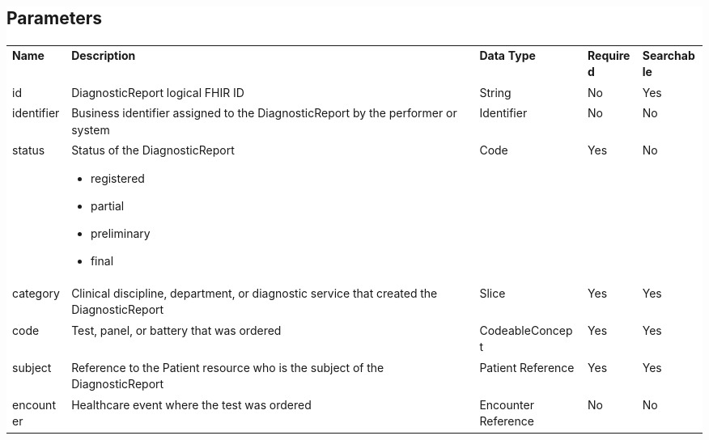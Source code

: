 </table>
  
## Parameters  



<table>
<tr>
<td><strong>Name</strong></td>
<td><strong>Description</strong></td>
<td><strong>Data Type</strong></td>
<td><strong>Required</strong></td>
<td><strong>Searchable</strong></td>
</tr>
<tr>
<td>id</td>
<td>DiagnosticReport logical FHIR ID</td>
<td>String</td>
<td>No</td>
<td>Yes</td>
</tr>
<tr>
<td>identifier</td>
<td>Business identifier assigned to the DiagnosticReport by the performer or system</td>
<td>Identifier</td>
<td>No</td>
<td>No</td>
</tr>
<tr>
<td>status</td>
<td>Status of the DiagnosticReport
<ul><li><p>registered</p></li><li><p>partial</p></li><li><p>preliminary</p></li><li><p>final</p></li></ul></td>
<td>Code</td>
<td>Yes</td>
<td>No</td>
</tr>
<tr>
<td>category</td>
<td>Clinical discipline, department, or diagnostic service that created the DiagnosticReport</td>
<td>Slice</td>
<td>Yes</td>
<td>Yes</td>
</tr>
<tr>
<td>code</td>
<td>Test, panel, or battery that was ordered</td>
<td>CodeableConcept</td>
<td>Yes</td>
<td>Yes</td>
</tr>
<tr>
<td>subject</td>
<td>Reference to the Patient resource who is the subject of the DiagnosticReport</td>
<td>Patient Reference</td>
<td>Yes</td>
<td>Yes</td>
</tr>
<tr>
<td>encounter</td>
<td>Healthcare event where the test was ordered</td>
<td>Encounter Reference</td>
<td>No</td>
<td>No</td>